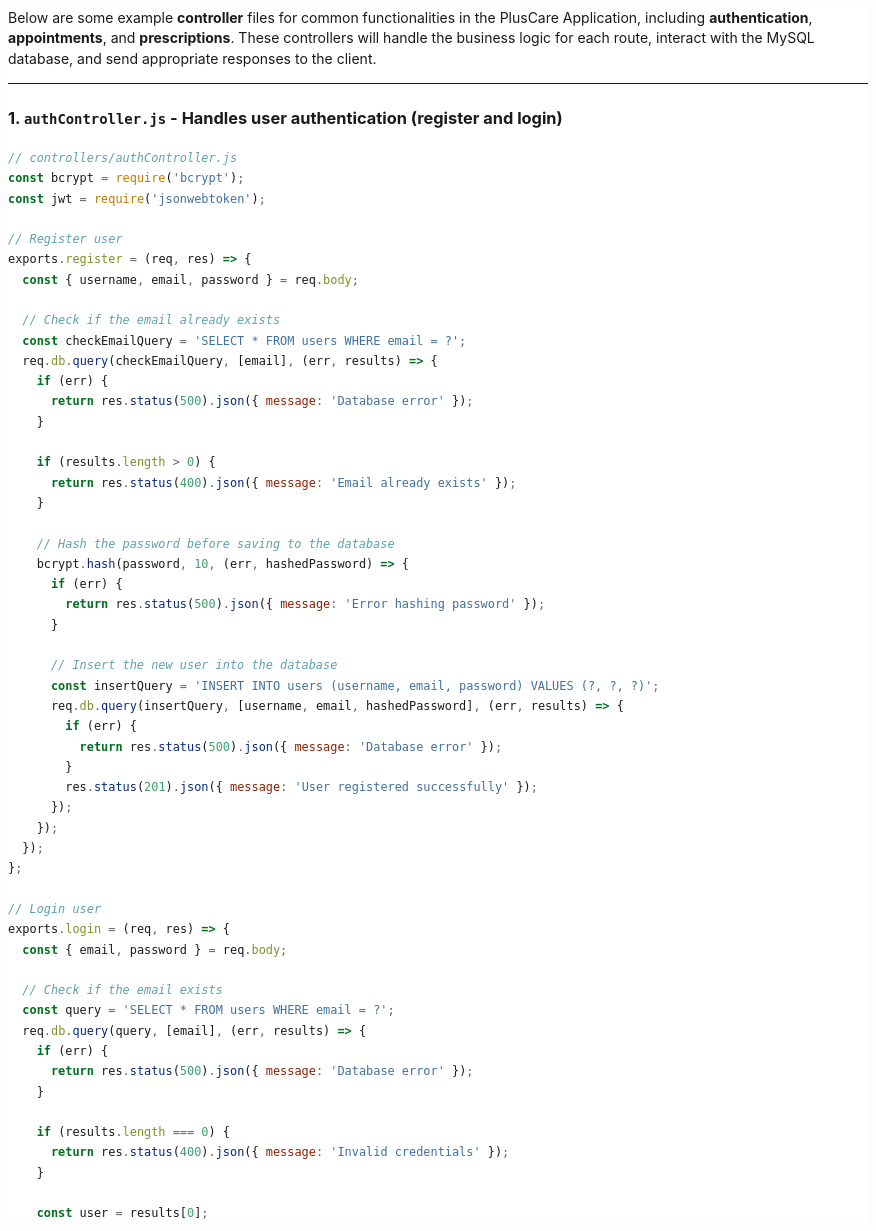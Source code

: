 Below are some example **controller** files for common functionalities in the PlusCare Application, including **authentication**, **appointments**, and **prescriptions**. These controllers will handle the business logic for each route, interact with the MySQL database, and send appropriate responses to the client.

---

### **1. `authController.js`** - Handles user authentication (register and login)

```javascript
// controllers/authController.js
const bcrypt = require('bcrypt');
const jwt = require('jsonwebtoken');

// Register user
exports.register = (req, res) => {
  const { username, email, password } = req.body;

  // Check if the email already exists
  const checkEmailQuery = 'SELECT * FROM users WHERE email = ?';
  req.db.query(checkEmailQuery, [email], (err, results) => {
    if (err) {
      return res.status(500).json({ message: 'Database error' });
    }

    if (results.length > 0) {
      return res.status(400).json({ message: 'Email already exists' });
    }

    // Hash the password before saving to the database
    bcrypt.hash(password, 10, (err, hashedPassword) => {
      if (err) {
        return res.status(500).json({ message: 'Error hashing password' });
      }

      // Insert the new user into the database
      const insertQuery = 'INSERT INTO users (username, email, password) VALUES (?, ?, ?)';
      req.db.query(insertQuery, [username, email, hashedPassword], (err, results) => {
        if (err) {
          return res.status(500).json({ message: 'Database error' });
        }
        res.status(201).json({ message: 'User registered successfully' });
      });
    });
  });
};

// Login user
exports.login = (req, res) => {
  const { email, password } = req.body;

  // Check if the email exists
  const query = 'SELECT * FROM users WHERE email = ?';
  req.db.query(query, [email], (err, results) => {
    if (err) {
      return res.status(500).json({ message: 'Database error' });
    }

    if (results.length === 0) {
      return res.status(400).json({ message: 'Invalid credentials' });
    }

    const user = results[0];
```